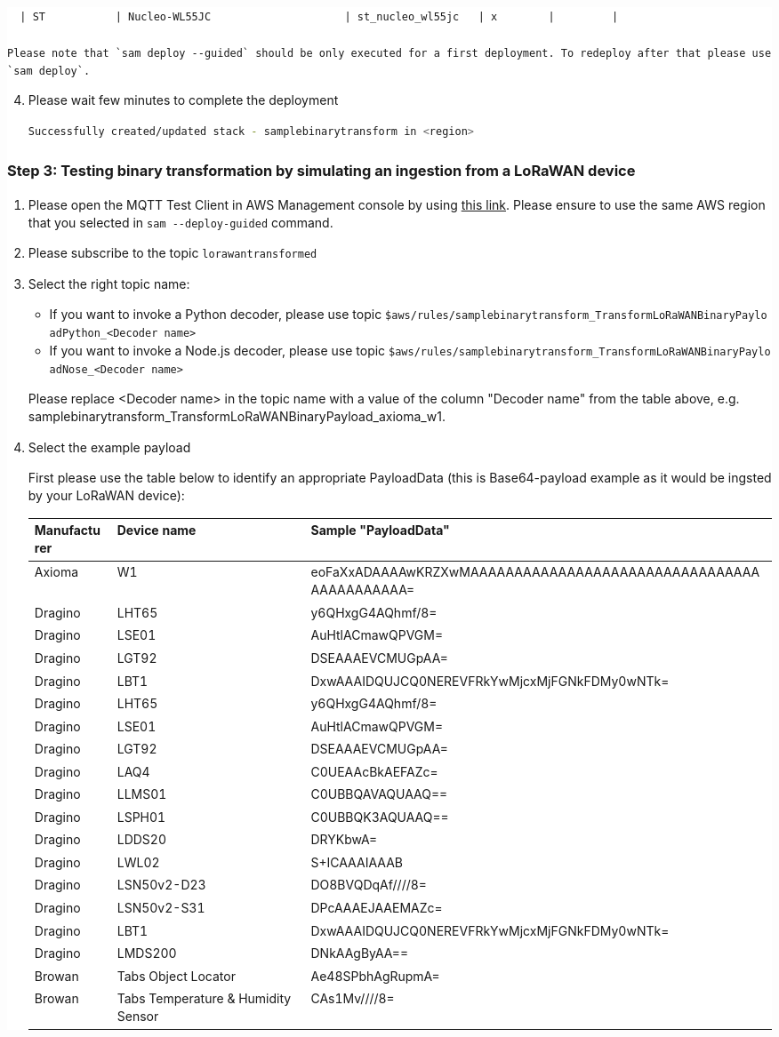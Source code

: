       | ST           | Nucleo-WL55JC                     | st_nucleo_wl55jc   | x        |         |

    Please note that `sam deploy --guided` should be only executed for a first deployment. To redeploy after that please use `sam deploy`.

4. Please wait few minutes to complete the deployment

    ```bash
    Successfully created/updated stack - samplebinarytransform in <region>
    ```

### Step 3: Testing binary transformation by simulating an ingestion from a LoRaWAN device

1. Please open the MQTT Test Client in AWS Management console by using [this link](https://console.aws.amazon.com/iot/home?#/test). Please ensure to use the same AWS region that you selected in `sam --deploy-guided` command.
2. Please subscribe to the topic `lorawantransformed`
3. Select the right topic name:
    - If you want to invoke a Python decoder, please use topic `$aws/rules/samplebinarytransform_TransformLoRaWANBinaryPayloadPython_<Decoder name>`
    - If you want to invoke a Node.js decoder, please use topic `$aws/rules/samplebinarytransform_TransformLoRaWANBinaryPayloadNose_<Decoder name>`

    Please replace \<Decoder name> in the topic name with a value of the column "Decoder name" from the table above, e.g. samplebinarytransform_TransformLoRaWANBinaryPayload_axioma_w1.
    
4. Select the example payload

    First please use the table below to identify an appropriate PayloadData (this is Base64-payload example as it would be ingsted by your LoRaWAN device):
          
    | Manufacturer | Device name                        | Sample "PayloadData"                                              |
    | ------------ | ---------------------------------- | ----------------------------------------------------------------- |
    | Axioma       | W1                                 | eoFaXxADAAAAwKRZXwMAAAAAAAAAAAAAAAAAAAAAAAAAAAAAAAAAAAAAAAAAAAA=  |
    | Dragino      | LHT65                              | y6QHxgG4AQhmf/8=                                                  |
    | Dragino      | LSE01                              | AuHtlACmawQPVGM=                                                  |
    | Dragino      | LGT92                              | DSEAAAEVCMUGpAA=                                                  |
    | Dragino      | LBT1                               | DxwAAAIDQUJCQ0NEREVFRkYwMjcxMjFGNkFDMy0wNTk=                      |
    | Dragino      | LHT65                              | y6QHxgG4AQhmf/8=                                                  |
    | Dragino      | LSE01                              | AuHtlACmawQPVGM=                                                  |
    | Dragino      | LGT92                              | DSEAAAEVCMUGpAA=                                                  |
    | Dragino      | LAQ4                               | C0UEAAcBkAEFAZc=                                                  |
    | Dragino      | LLMS01                             | C0UBBQAVAQUAAQ==                                                  |
    | Dragino      | LSPH01                             | C0UBBQK3AQUAAQ==                                                  |
    | Dragino      | LDDS20                             | DRYKbwA=                                                          |
    | Dragino      | LWL02                              | S+ICAAAIAAAB                                                      |
    | Dragino      | LSN50v2-D23                        | DO8BVQDqAf////8=                                                  |
    | Dragino      | LSN50v2-S31                        | DPcAAAEJAAEMAZc=                                                  |
    | Dragino      | LBT1                               | DxwAAAIDQUJCQ0NEREVFRkYwMjcxMjFGNkFDMy0wNTk=                      |
    | Dragino	 | LMDS200			      | DNkAAgByAA==							  |
    | Browan       | Tabs Object Locator                | Ae48SPbhAgRupmA=                                                  |
    | Browan       | Tabs Temperature & Humidity Sensor | CAs1Mv////8=                                                      |